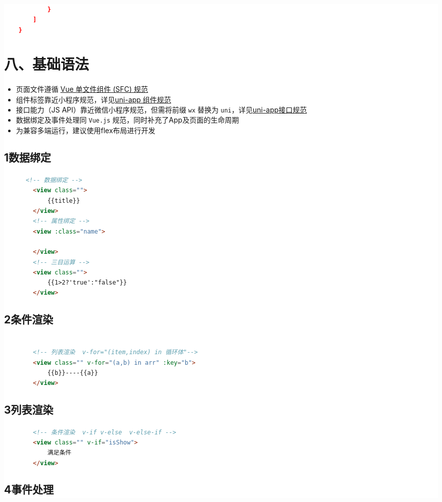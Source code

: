 ```json
			}
		]
	}
```

# 八、基础语法

- 页面文件遵循 [Vue 单文件组件 (SFC) 规范](https://vue-loader.vuejs.org/zh/spec.html)
- 组件标签靠近小程序规范，详见[uni-app 组件规范](https://uniapp.dcloud.io/component/README)
- 接口能力（JS API）靠近微信小程序规范，但需将前缀 `wx` 替换为 `uni`，详见[uni-app接口规范](https://uniapp.dcloud.io/api/README)
- 数据绑定及事件处理同 `Vue.js` 规范，同时补充了App及页面的生命周期
- 为兼容多端运行，建议使用flex布局进行开发

## 1数据绑定

```html
      <!-- 数据绑定 -->
		<view class="">
			{{title}}
		</view>
		<!-- 属性绑定 -->
		<view :class="name">
			
		</view>
		<!-- 三目运算 -->
		<view class="">
			{{1>2?'true':"false"}}
		</view>
```

## 2条件渲染

```html

		<!-- 列表渲染  v-for="(item,index) in 循环体"-->
		<view class="" v-for="(a,b) in arr" :key="b">
			{{b}}----{{a}}
		</view>
```

## 3列表渲染

```html
		<!-- 条件渲染  v-if v-else  v-else-if -->
		<view class="" v-if="isShow">
			满足条件
		</view>
```

## 4事件处理
